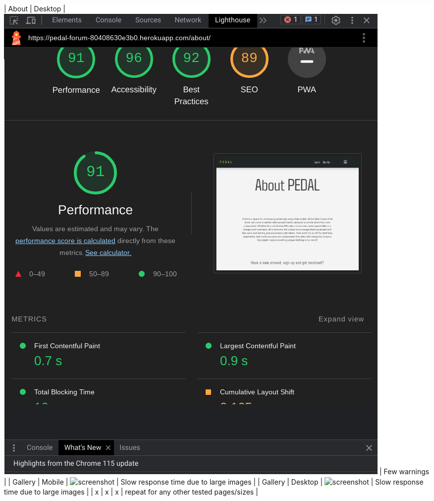 | About | Desktop | ![screenshot](documentation/lighthouse/lighthouse-about-desk.png) | Few warnings |
| Gallery | Mobile | ![screenshot](documentation/lighthouse-gallery-mobile.png) | Slow response time due to large images |
| Gallery | Desktop | ![screenshot](documentation/lighthouse-gallery-desktop.png) | Slow response time due to large images |
| x | x | x | repeat for any other tested pages/sizes |
